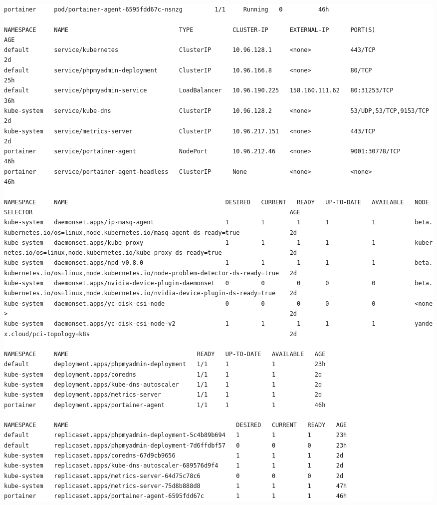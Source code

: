 ```
portainer     pod/portainer-agent-6595fdd67c-nsnzg         1/1     Running   0          46h

NAMESPACE     NAME                               TYPE           CLUSTER-IP      EXTERNAL-IP      PORT(S)                  AGE
default       service/kubernetes                 ClusterIP      10.96.128.1     <none>           443/TCP                  2d
default       service/phpmyadmin-deployment      ClusterIP      10.96.166.8     <none>           80/TCP                   25h
default       service/phpmyadmin-service         LoadBalancer   10.96.190.225   158.160.111.62   80:31253/TCP             36h
kube-system   service/kube-dns                   ClusterIP      10.96.128.2     <none>           53/UDP,53/TCP,9153/TCP   2d
kube-system   service/metrics-server             ClusterIP      10.96.217.151   <none>           443/TCP                  2d
portainer     service/portainer-agent            NodePort       10.96.212.46    <none>           9001:30778/TCP           46h
portainer     service/portainer-agent-headless   ClusterIP      None            <none>           <none>                   46h

NAMESPACE     NAME                                            DESIRED   CURRENT   READY   UP-TO-DATE   AVAILABLE   NODE SELECTOR                                                                        AGE
kube-system   daemonset.apps/ip-masq-agent                    1         1         1       1            1           beta.kubernetes.io/os=linux,node.kubernetes.io/masq-agent-ds-ready=true              2d
kube-system   daemonset.apps/kube-proxy                       1         1         1       1            1           kubernetes.io/os=linux,node.kubernetes.io/kube-proxy-ds-ready=true                   2d
kube-system   daemonset.apps/npd-v0.8.0                       1         1         1       1            1           beta.kubernetes.io/os=linux,node.kubernetes.io/node-problem-detector-ds-ready=true   2d
kube-system   daemonset.apps/nvidia-device-plugin-daemonset   0         0         0       0            0           beta.kubernetes.io/os=linux,node.kubernetes.io/nvidia-device-plugin-ds-ready=true    2d
kube-system   daemonset.apps/yc-disk-csi-node                 0         0         0       0            0           <none>                                                                               2d
kube-system   daemonset.apps/yc-disk-csi-node-v2              1         1         1       1            1           yandex.cloud/pci-topology=k8s                                                        2d

NAMESPACE     NAME                                    READY   UP-TO-DATE   AVAILABLE   AGE
default       deployment.apps/phpmyadmin-deployment   1/1     1            1           23h
kube-system   deployment.apps/coredns                 1/1     1            1           2d
kube-system   deployment.apps/kube-dns-autoscaler     1/1     1            1           2d
kube-system   deployment.apps/metrics-server          1/1     1            1           2d
portainer     deployment.apps/portainer-agent         1/1     1            1           46h

NAMESPACE     NAME                                               DESIRED   CURRENT   READY   AGE
default       replicaset.apps/phpmyadmin-deployment-5c4b89b694   1         1         1       23h
default       replicaset.apps/phpmyadmin-deployment-7d6ffdbf57   0         0         0       23h
kube-system   replicaset.apps/coredns-67d9cb9656                 1         1         1       2d
kube-system   replicaset.apps/kube-dns-autoscaler-689576d9f4     1         1         1       2d
kube-system   replicaset.apps/metrics-server-64d75c78c6          0         0         0       2d
kube-system   replicaset.apps/metrics-server-75d8b888d8          1         1         1       47h
portainer     replicaset.apps/portainer-agent-6595fdd67c         1         1         1       46h
```
